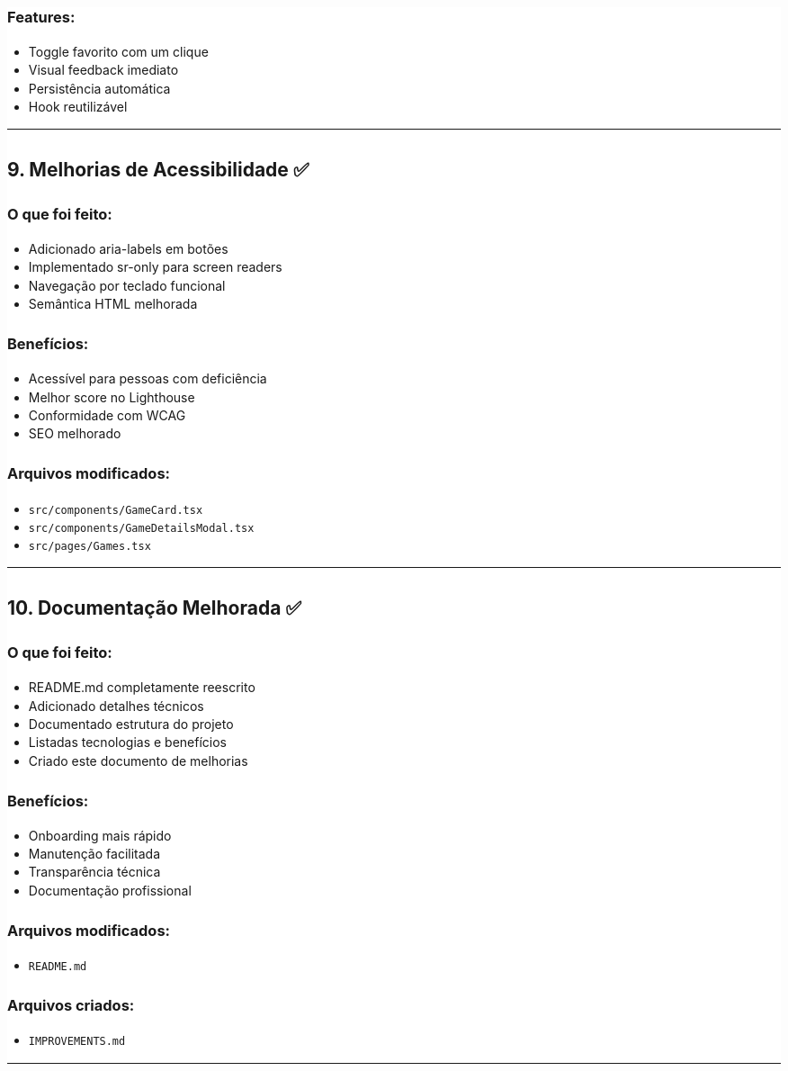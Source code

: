 ### Features:
- Toggle favorito com um clique
- Visual feedback imediato
- Persistência automática
- Hook reutilizável

---

## 9. Melhorias de Acessibilidade ✅

### O que foi feito:
- Adicionado aria-labels em botões
- Implementado sr-only para screen readers
- Navegação por teclado funcional
- Semântica HTML melhorada

### Benefícios:
- Acessível para pessoas com deficiência
- Melhor score no Lighthouse
- Conformidade com WCAG
- SEO melhorado

### Arquivos modificados:
- `src/components/GameCard.tsx`
- `src/components/GameDetailsModal.tsx`
- `src/pages/Games.tsx`

---

## 10. Documentação Melhorada ✅

### O que foi feito:
- README.md completamente reescrito
- Adicionado detalhes técnicos
- Documentado estrutura do projeto
- Listadas tecnologias e benefícios
- Criado este documento de melhorias

### Benefícios:
- Onboarding mais rápido
- Manutenção facilitada
- Transparência técnica
- Documentação profissional

### Arquivos modificados:
- `README.md`

### Arquivos criados:
- `IMPROVEMENTS.md`

---